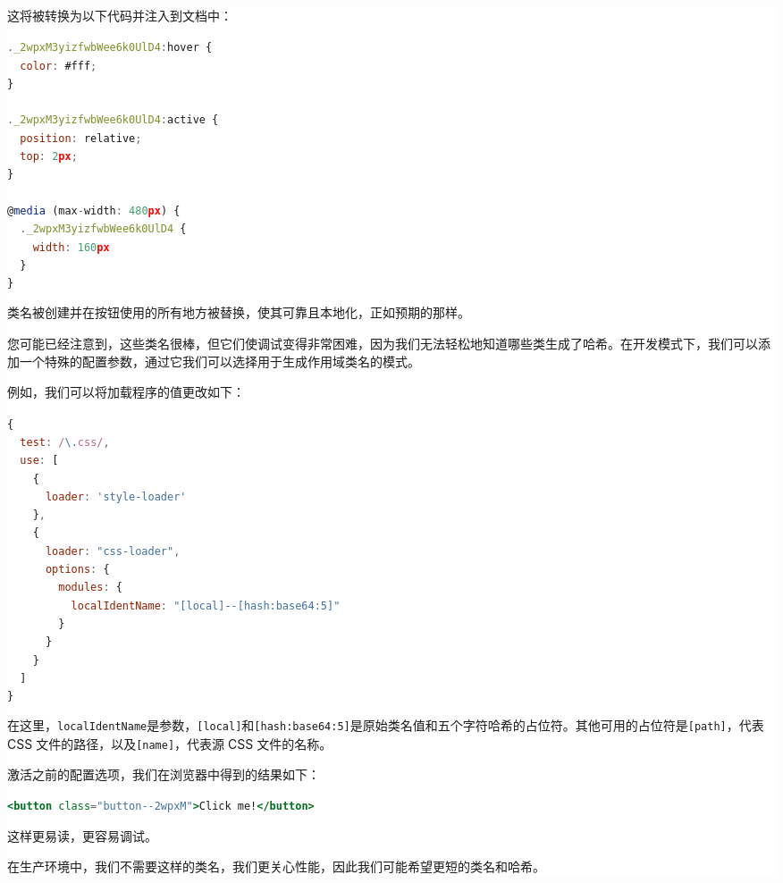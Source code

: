这将被转换为以下代码并注入到文档中：

```jsx
._2wpxM3yizfwbWee6k0UlD4:hover { 
  color: #fff; 
} 

._2wpxM3yizfwbWee6k0UlD4:active { 
  position: relative; 
  top: 2px; 
} 

@media (max-width: 480px) { 
  ._2wpxM3yizfwbWee6k0UlD4 { 
    width: 160px 
  } 
}
```

类名被创建并在按钮使用的所有地方被替换，使其可靠且本地化，正如预期的那样。

您可能已经注意到，这些类名很棒，但它们使调试变得非常困难，因为我们无法轻松地知道哪些类生成了哈希。在开发模式下，我们可以添加一个特殊的配置参数，通过它我们可以选择用于生成作用域类名的模式。

例如，我们可以将加载程序的值更改如下：

```jsx
{
  test: /\.css/,
  use: [
    { 
      loader: 'style-loader'
    },
    {
      loader: "css-loader",
      options: {
        modules: {
          localIdentName: "[local]--[hash:base64:5]"
        }
      }
    }
  ]
}
```

在这里，`localIdentName`是参数，`[local]`和`[hash:base64:5]`是原始类名值和五个字符哈希的占位符。其他可用的占位符是`[path]`，代表 CSS 文件的路径，以及`[name]`，代表源 CSS 文件的名称。

激活之前的配置选项，我们在浏览器中得到的结果如下：

```jsx
<button class="button--2wpxM">Click me!</button>
```

这样更易读，更容易调试。

在生产环境中，我们不需要这样的类名，我们更关心性能，因此我们可能希望更短的类名和哈希。
